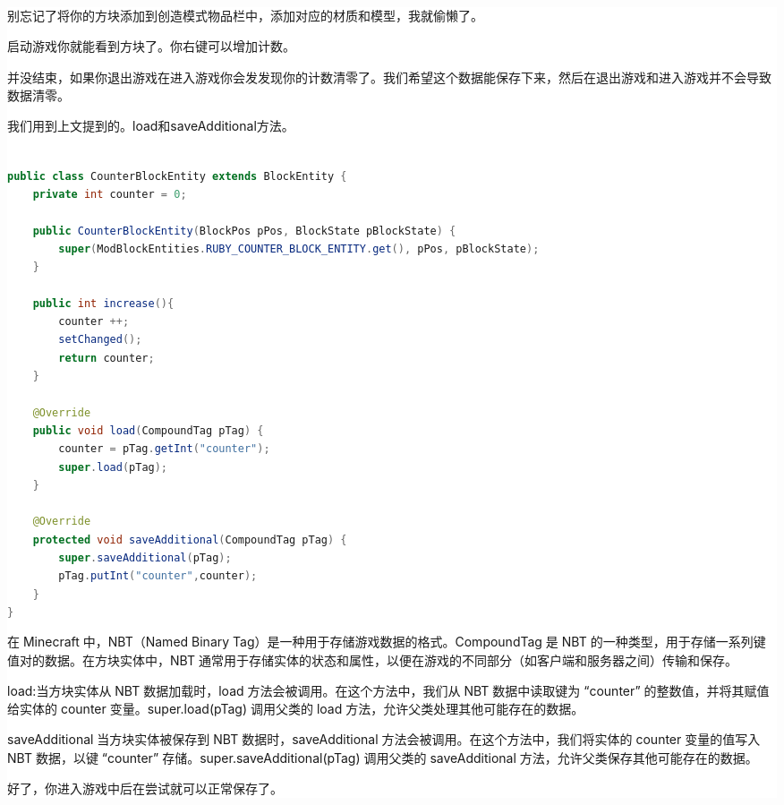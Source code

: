 别忘记了将你的方块添加到创造模式物品栏中，添加对应的材质和模型，我就偷懒了。

启动游戏你就能看到方块了。你右键可以增加计数。

并没结束，如果你退出游戏在进入游戏你会发发现你的计数清零了。我们希望这个数据能保存下来，然后在退出游戏和进入游戏并不会导致数据清零。

我们用到上文提到的。load和saveAdditional方法。

```java

public class CounterBlockEntity extends BlockEntity {
    private int counter = 0;

    public CounterBlockEntity(BlockPos pPos, BlockState pBlockState) {
        super(ModBlockEntities.RUBY_COUNTER_BLOCK_ENTITY.get(), pPos, pBlockState);
    }

    public int increase(){
        counter ++;
        setChanged();
        return counter;
    }

    @Override
    public void load(CompoundTag pTag) {
        counter = pTag.getInt("counter");
        super.load(pTag);
    }

    @Override
    protected void saveAdditional(CompoundTag pTag) {
        super.saveAdditional(pTag);
        pTag.putInt("counter",counter);
    }
}
```

在 Minecraft 中，NBT（Named Binary Tag）是一种用于存储游戏数据的格式。CompoundTag 是 NBT 的一种类型，用于存储一系列键值对的数据。在方块实体中，NBT 通常用于存储实体的状态和属性，以便在游戏的不同部分（如客户端和服务器之间）传输和保存。

load:当方块实体从 NBT 数据加载时，load 方法会被调用。在这个方法中，我们从 NBT 数据中读取键为 “counter” 的整数值，并将其赋值给实体的 counter 变量。super.load(pTag) 调用父类的 load 方法，允许父类处理其他可能存在的数据。

saveAdditional 当方块实体被保存到 NBT 数据时，saveAdditional 方法会被调用。在这个方法中，我们将实体的 counter 变量的值写入 NBT 数据，以键 “counter” 存储。super.saveAdditional(pTag) 调用父类的 saveAdditional 方法，允许父类保存其他可能存在的数据。

好了，你进入游戏中后在尝试就可以正常保存了。
